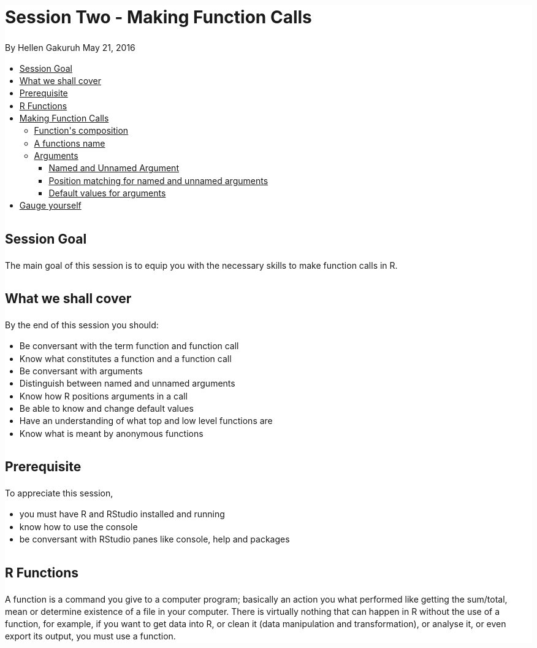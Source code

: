 Session Two - Making Function Calls
================
By Hellen Gakuruh
May 21, 2016

-   [Session Goal](#session-goal)
-   [What we shall cover](#what-we-shall-cover)
-   [Prerequisite](#prerequisite)
-   [R Functions](#r-functions)
-   [Making Function Calls](#making-function-calls)
    -   [Function's composition](#functions-composition)
    -   [A functions name](#a-functions-name)
    -   [Arguments](#arguments)
        -   [Named and Unnamed Argument](#named-and-unnamed-argument)
        -   [Position matching for named and unnamed arguments](#position-matching-for-named-and-unnamed-arguments)
        -   [Default values for arguments](#default-values-for-arguments)
-   [Gauge yourself](#gaugeYourself)

Session Goal
------------

The main goal of this session is to equip you with the necessary skills to make function calls in R.

What we shall cover
-------------------

By the end of this session you should:

-   Be conversant with the term function and function call
-   Know what constitutes a function and a function call
-   Be conversant with arguments
-   Distinguish between named and unnamed arguments
-   Know how R positions arguments in a call
-   Be able to know and change default values
-   Have an understanding of what top and low level functions are
-   Know what is meant by anonymous functions

Prerequisite
------------

To appreciate this session,

-   you must have R and RStudio installed and running
-   know how to use the console
-   be conversant with RStudio panes like console, help and packages

R Functions
-----------

A function is a command you give to a computer program; basically an action you what performed like getting the sum/total, mean or determine existence of a file in your computer. There is virtually nothing that can happen in R without the use of a function, for example, if you want to get data into R, or clean it (data manipulation and transformation), or analyse it, or even export its output, you must use a function.
